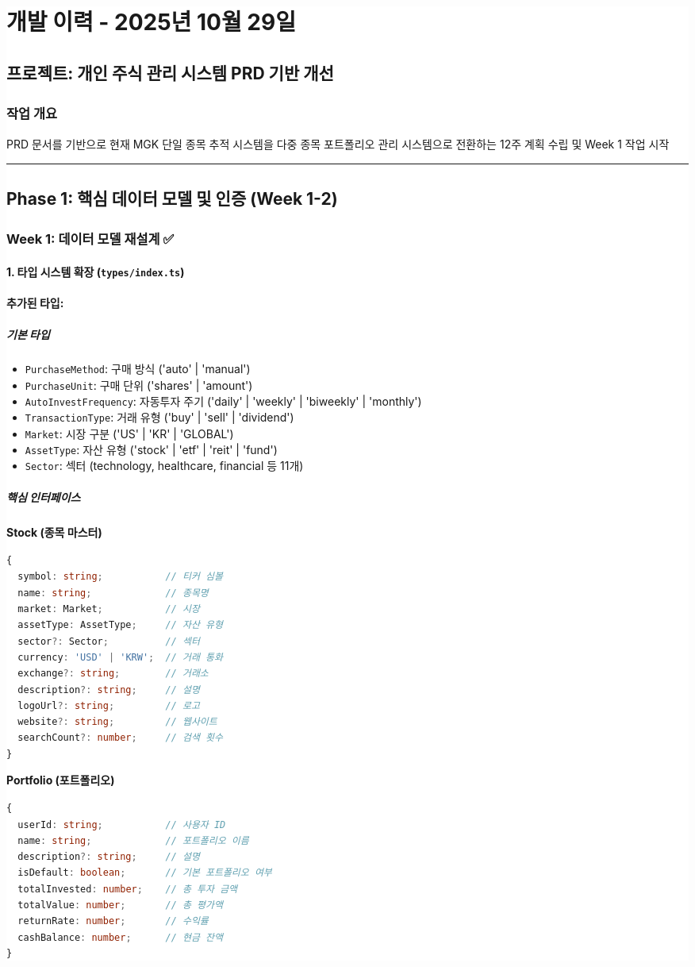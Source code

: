 # 개발 이력 - 2025년 10월 29일

## 프로젝트: 개인 주식 관리 시스템 PRD 기반 개선

### 작업 개요
PRD 문서를 기반으로 현재 MGK 단일 종목 추적 시스템을 다중 종목 포트폴리오 관리 시스템으로 전환하는 12주 계획 수립 및 Week 1 작업 시작

---

## Phase 1: 핵심 데이터 모델 및 인증 (Week 1-2)

### Week 1: 데이터 모델 재설계 ✅

#### 1. 타입 시스템 확장 (`types/index.ts`)

**추가된 타입:**

##### 기본 타입
- `PurchaseMethod`: 구매 방식 ('auto' | 'manual')
- `PurchaseUnit`: 구매 단위 ('shares' | 'amount')
- `AutoInvestFrequency`: 자동투자 주기 ('daily' | 'weekly' | 'biweekly' | 'monthly')
- `TransactionType`: 거래 유형 ('buy' | 'sell' | 'dividend')
- `Market`: 시장 구분 ('US' | 'KR' | 'GLOBAL')
- `AssetType`: 자산 유형 ('stock' | 'etf' | 'reit' | 'fund')
- `Sector`: 섹터 (technology, healthcare, financial 등 11개)

##### 핵심 인터페이스

**Stock (종목 마스터)**
```typescript
{
  symbol: string;           // 티커 심볼
  name: string;             // 종목명
  market: Market;           // 시장
  assetType: AssetType;     // 자산 유형
  sector?: Sector;          // 섹터
  currency: 'USD' | 'KRW';  // 거래 통화
  exchange?: string;        // 거래소
  description?: string;     // 설명
  logoUrl?: string;         // 로고
  website?: string;         // 웹사이트
  searchCount?: number;     // 검색 횟수
}
```

**Portfolio (포트폴리오)**
```typescript
{
  userId: string;           // 사용자 ID
  name: string;             // 포트폴리오 이름
  description?: string;     // 설명
  isDefault: boolean;       // 기본 포트폴리오 여부
  totalInvested: number;    // 총 투자 금액
  totalValue: number;       // 총 평가액
  returnRate: number;       // 수익률
  cashBalance: number;      // 현금 잔액
}
```

